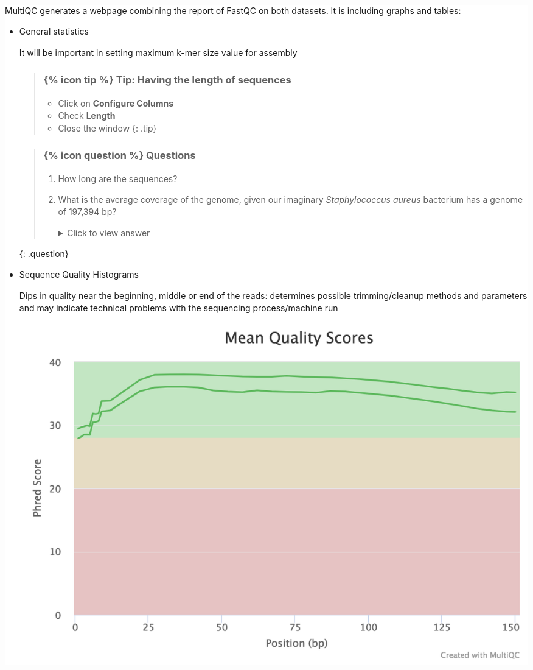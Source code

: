 MultiQC generates a webpage combining the report of FastQC on both datasets. It is including graphs and tables:

- General statistics

    It will be important in setting maximum k-mer size value for assembly

    > ### {% icon tip %} Tip: Having the length of sequences
    >
    > * Click on **Configure Columns**
    > * Check **Length**
    > * Close the window
    {: .tip}

    > ### {% icon question %} Questions
    >
    > 1. How long are the sequences?
    > 2. What is the average coverage of the genome, given our imaginary *Staphylococcus aureus* bacterium has a genome of 197,394 bp?
    >
    >    <details>
    >    <summary>Click to view answer</summary>
    >    <ol type="1">
    >    <li>The sequences are 150 bp long</li>
    >    <li>We have 2 x 12,480 sequences of 150 bp long. So the average genome coverage is: 2 * 12480 * 150 / 197394 ~ 19 X</li>
    >    </ol>
    >    </details>
    {: .question}

- Sequence Quality Histograms

    Dips in quality near the beginning, middle or end of the reads: determines possible trimming/cleanup methods and parameters and may indicate technical problems with the sequencing process/machine run

    ![Sequence Quality Histograms with the mean quality value across each base position in the read](../../images/fastqc_per_base_sequence_quality_plot.png "The mean quality value across each base position in the read")
